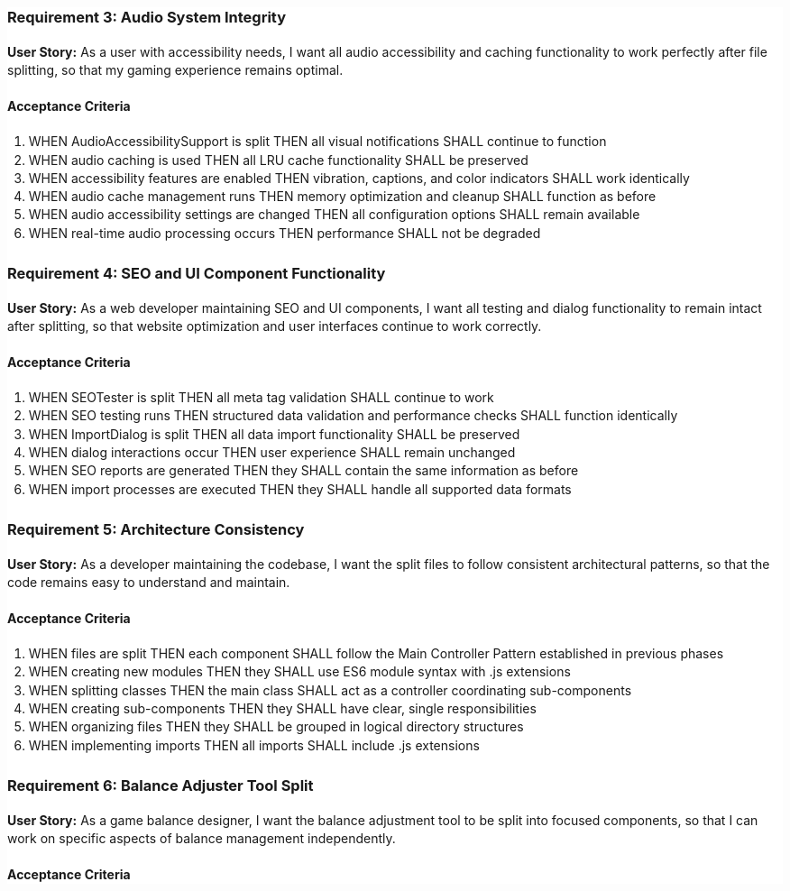 ### Requirement 3: Audio System Integrity

**User Story:** As a user with accessibility needs, I want all audio accessibility and caching functionality to work perfectly after file splitting, so that my gaming experience remains optimal.

#### Acceptance Criteria

1. WHEN AudioAccessibilitySupport is split THEN all visual notifications SHALL continue to function
2. WHEN audio caching is used THEN all LRU cache functionality SHALL be preserved
3. WHEN accessibility features are enabled THEN vibration, captions, and color indicators SHALL work identically
4. WHEN audio cache management runs THEN memory optimization and cleanup SHALL function as before
5. WHEN audio accessibility settings are changed THEN all configuration options SHALL remain available
6. WHEN real-time audio processing occurs THEN performance SHALL not be degraded

### Requirement 4: SEO and UI Component Functionality

**User Story:** As a web developer maintaining SEO and UI components, I want all testing and dialog functionality to remain intact after splitting, so that website optimization and user interfaces continue to work correctly.

#### Acceptance Criteria

1. WHEN SEOTester is split THEN all meta tag validation SHALL continue to work
2. WHEN SEO testing runs THEN structured data validation and performance checks SHALL function identically
3. WHEN ImportDialog is split THEN all data import functionality SHALL be preserved
4. WHEN dialog interactions occur THEN user experience SHALL remain unchanged
5. WHEN SEO reports are generated THEN they SHALL contain the same information as before
6. WHEN import processes are executed THEN they SHALL handle all supported data formats

### Requirement 5: Architecture Consistency

**User Story:** As a developer maintaining the codebase, I want the split files to follow consistent architectural patterns, so that the code remains easy to understand and maintain.

#### Acceptance Criteria

1. WHEN files are split THEN each component SHALL follow the Main Controller Pattern established in previous phases
2. WHEN creating new modules THEN they SHALL use ES6 module syntax with .js extensions
3. WHEN splitting classes THEN the main class SHALL act as a controller coordinating sub-components
4. WHEN creating sub-components THEN they SHALL have clear, single responsibilities
5. WHEN organizing files THEN they SHALL be grouped in logical directory structures
6. WHEN implementing imports THEN all imports SHALL include .js extensions

### Requirement 6: Balance Adjuster Tool Split

**User Story:** As a game balance designer, I want the balance adjustment tool to be split into focused components, so that I can work on specific aspects of balance management independently.

#### Acceptance Criteria
